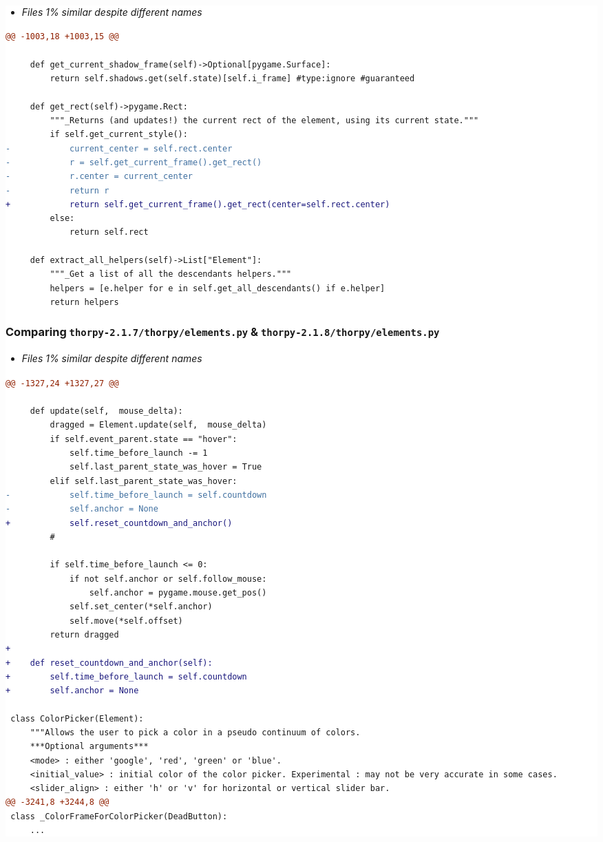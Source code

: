  * *Files 1% similar despite different names*

```diff
@@ -1003,18 +1003,15 @@
        
     def get_current_shadow_frame(self)->Optional[pygame.Surface]:
         return self.shadows.get(self.state)[self.i_frame] #type:ignore #guaranteed
    
     def get_rect(self)->pygame.Rect:
         """_Returns (and updates!) the current rect of the element, using its current state."""
         if self.get_current_style():
-            current_center = self.rect.center
-            r = self.get_current_frame().get_rect()
-            r.center = current_center
-            return r
+            return self.get_current_frame().get_rect(center=self.rect.center)
         else:
             return self.rect
 
     def extract_all_helpers(self)->List["Element"]:
         """_Get a list of all the descendants helpers."""
         helpers = [e.helper for e in self.get_all_descendants() if e.helper]
         return helpers
```

### Comparing `thorpy-2.1.7/thorpy/elements.py` & `thorpy-2.1.8/thorpy/elements.py`

 * *Files 1% similar despite different names*

```diff
@@ -1327,24 +1327,27 @@
 
     def update(self,  mouse_delta):
         dragged = Element.update(self,  mouse_delta)
         if self.event_parent.state == "hover":
             self.time_before_launch -= 1
             self.last_parent_state_was_hover = True
         elif self.last_parent_state_was_hover:
-            self.time_before_launch = self.countdown
-            self.anchor = None
+            self.reset_countdown_and_anchor()
         #
 
         if self.time_before_launch <= 0:
             if not self.anchor or self.follow_mouse:
                 self.anchor = pygame.mouse.get_pos()
             self.set_center(*self.anchor)
             self.move(*self.offset)
         return dragged
+    
+    def reset_countdown_and_anchor(self):
+        self.time_before_launch = self.countdown
+        self.anchor = None
 
 class ColorPicker(Element):
     """Allows the user to pick a color in a pseudo continuum of colors.
     ***Optional arguments***
     <mode> : either 'google', 'red', 'green' or 'blue'.
     <initial_value> : initial color of the color picker. Experimental : may not be very accurate in some cases.
     <slider_align> : either 'h' or 'v' for horizontal or vertical slider bar.
@@ -3241,8 +3244,8 @@
 class _ColorFrameForColorPicker(DeadButton):
     ...
```